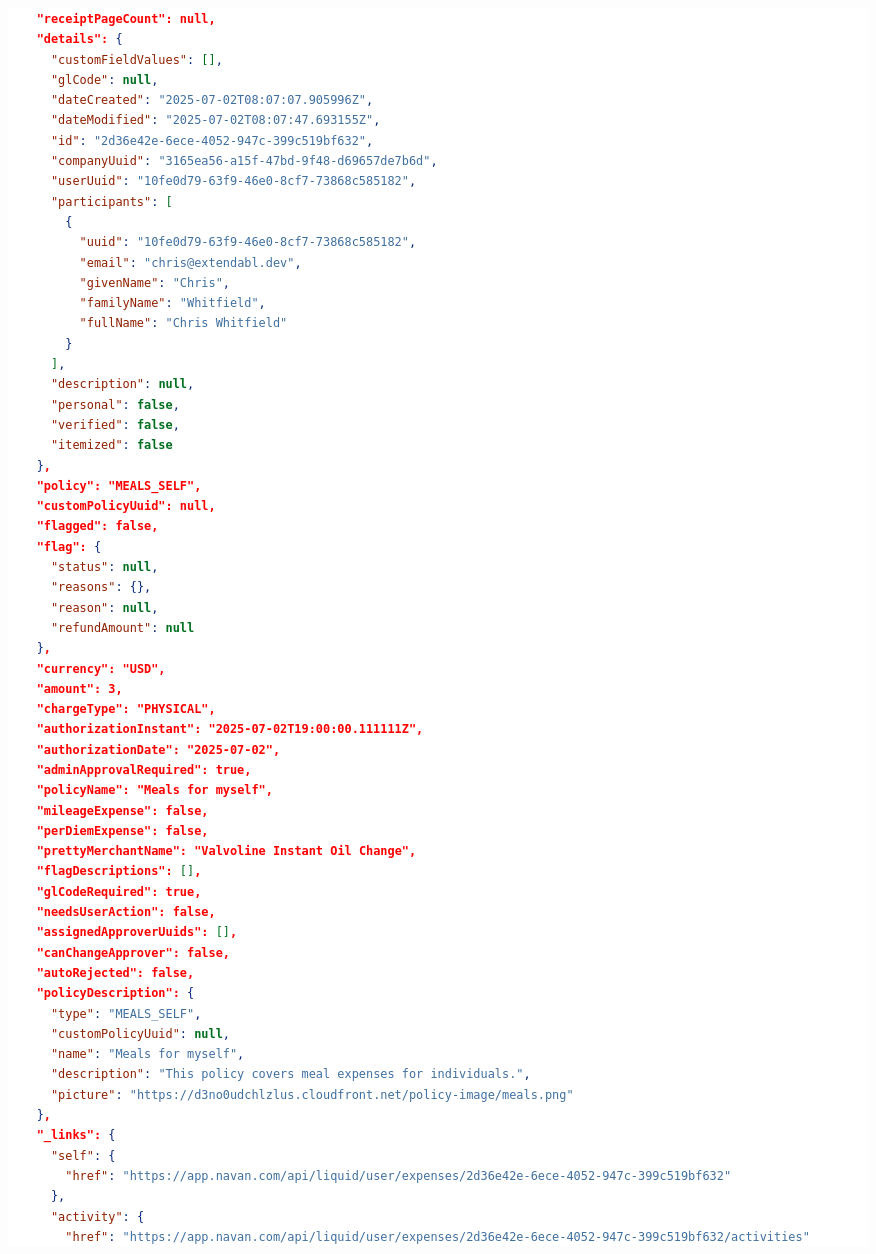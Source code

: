 ```json
    "receiptPageCount": null,
    "details": {
      "customFieldValues": [],
      "glCode": null,
      "dateCreated": "2025-07-02T08:07:07.905996Z",
      "dateModified": "2025-07-02T08:07:47.693155Z",
      "id": "2d36e42e-6ece-4052-947c-399c519bf632",
      "companyUuid": "3165ea56-a15f-47bd-9f48-d69657de7b6d",
      "userUuid": "10fe0d79-63f9-46e0-8cf7-73868c585182",
      "participants": [
        {
          "uuid": "10fe0d79-63f9-46e0-8cf7-73868c585182",
          "email": "chris@extendabl.dev",
          "givenName": "Chris",
          "familyName": "Whitfield",
          "fullName": "Chris Whitfield"
        }
      ],
      "description": null,
      "personal": false,
      "verified": false,
      "itemized": false
    },
    "policy": "MEALS_SELF",
    "customPolicyUuid": null,
    "flagged": false,
    "flag": {
      "status": null,
      "reasons": {},
      "reason": null,
      "refundAmount": null
    },
    "currency": "USD",
    "amount": 3,
    "chargeType": "PHYSICAL",
    "authorizationInstant": "2025-07-02T19:00:00.111111Z",
    "authorizationDate": "2025-07-02",
    "adminApprovalRequired": true,
    "policyName": "Meals for myself",
    "mileageExpense": false,
    "perDiemExpense": false,
    "prettyMerchantName": "Valvoline Instant Oil Change",
    "flagDescriptions": [],
    "glCodeRequired": true,
    "needsUserAction": false,
    "assignedApproverUuids": [],
    "canChangeApprover": false,
    "autoRejected": false,
    "policyDescription": {
      "type": "MEALS_SELF",
      "customPolicyUuid": null,
      "name": "Meals for myself",
      "description": "This policy covers meal expenses for individuals.",
      "picture": "https://d3no0udchlzlus.cloudfront.net/policy-image/meals.png"
    },
    "_links": {
      "self": {
        "href": "https://app.navan.com/api/liquid/user/expenses/2d36e42e-6ece-4052-947c-399c519bf632"
      },
      "activity": {
        "href": "https://app.navan.com/api/liquid/user/expenses/2d36e42e-6ece-4052-947c-399c519bf632/activities"
```